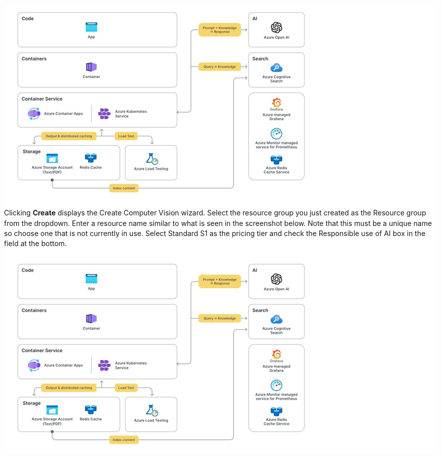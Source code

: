 ![diagram of a demo app architecture](../../static/img/fallforia/blogs/2023-09-22/diagram-of-a-demo-app-architecture.png)

Clicking **Create** displays the Create Computer Vision wizard. Select the resource group you just created as the Resource group from the dropdown. Enter a resource name similar to what is seen in the screenshot below. Note that this must be a unique name so choose one that is not currently in use. Select Standard S1 as the pricing tier and check the Responsible use of AI box in the field at the bottom.

![diagram of a demo app architecture](../../static/img/fallforia/blogs/2023-09-22/diagram-of-a-demo-app-architecture.png)
